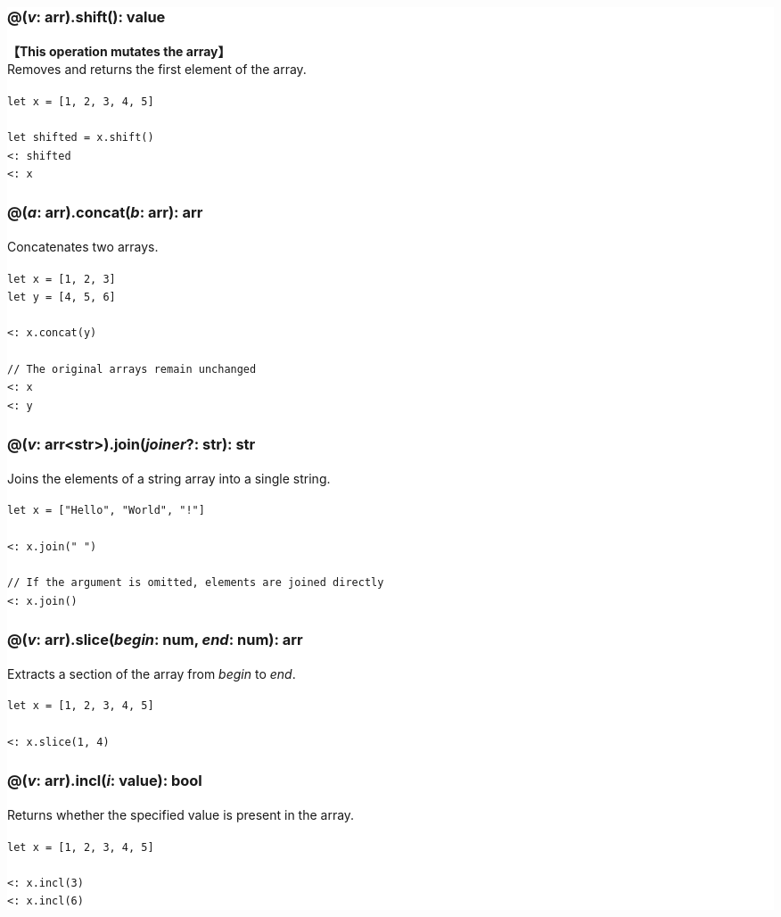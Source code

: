 ### @(_v_: arr).shift(): value  
**【This operation mutates the array】**  
Removes and returns the first element of the array.  

```aiscript playground
let x = [1, 2, 3, 4, 5]

let shifted = x.shift()
<: shifted
<: x
```

### @(_a_: arr).concat(_b_: arr): arr  
Concatenates two arrays.  

```aiscript playground
let x = [1, 2, 3]
let y = [4, 5, 6]

<: x.concat(y)

// The original arrays remain unchanged
<: x
<: y
```

### @(_v_: arr&lt;str&gt;).join(_joiner_?: str): str  
Joins the elements of a string array into a single string.  

```aiscript playground
let x = ["Hello", "World", "!"]

<: x.join(" ")

// If the argument is omitted, elements are joined directly
<: x.join()
```

### @(_v_: arr).slice(_begin_: num, _end_: num): arr  
Extracts a section of the array from _begin_ to _end_.  

```aiscript playground
let x = [1, 2, 3, 4, 5]

<: x.slice(1, 4)
```

### @(_v_: arr).incl(_i_: value): bool  
Returns whether the specified value is present in the array.  

```aiscript playground
let x = [1, 2, 3, 4, 5]

<: x.incl(3)
<: x.incl(6)
```
